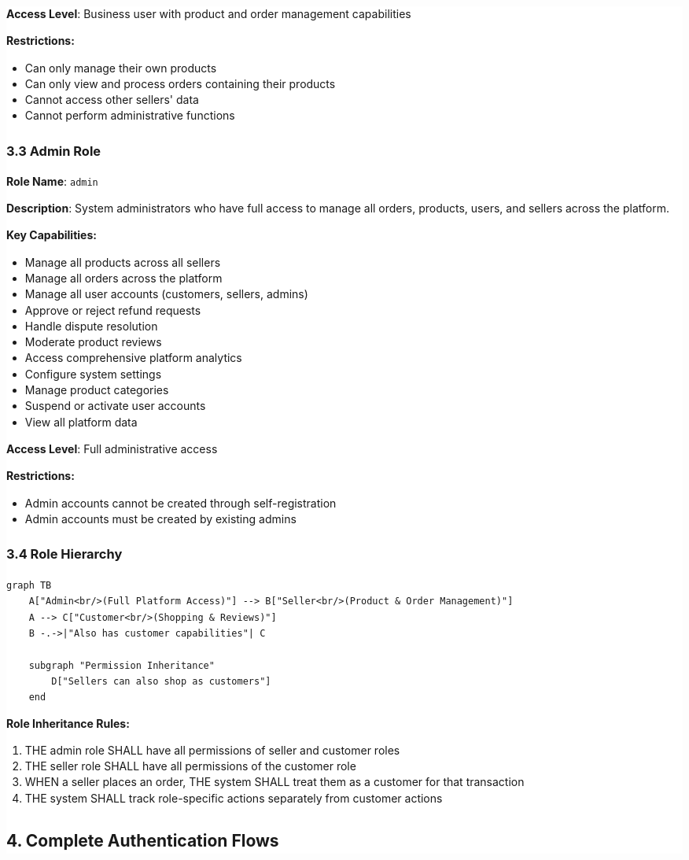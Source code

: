 **Access Level**: Business user with product and order management capabilities

**Restrictions:**
- Can only manage their own products
- Can only view and process orders containing their products
- Cannot access other sellers' data
- Cannot perform administrative functions

### 3.3 Admin Role

**Role Name**: `admin`

**Description**: System administrators who have full access to manage all orders, products, users, and sellers across the platform.

**Key Capabilities:**
- Manage all products across all sellers
- Manage all orders across the platform
- Manage all user accounts (customers, sellers, admins)
- Approve or reject refund requests
- Handle dispute resolution
- Moderate product reviews
- Access comprehensive platform analytics
- Configure system settings
- Manage product categories
- Suspend or activate user accounts
- View all platform data

**Access Level**: Full administrative access

**Restrictions:**
- Admin accounts cannot be created through self-registration
- Admin accounts must be created by existing admins

### 3.4 Role Hierarchy

```mermaid
graph TB
    A["Admin<br/>(Full Platform Access)"] --> B["Seller<br/>(Product & Order Management)"]
    A --> C["Customer<br/>(Shopping & Reviews)"]
    B -.->|"Also has customer capabilities"| C
    
    subgraph "Permission Inheritance"
        D["Sellers can also shop as customers"]
    end
```

**Role Inheritance Rules:**

1. THE admin role SHALL have all permissions of seller and customer roles
2. THE seller role SHALL have all permissions of the customer role
3. WHEN a seller places an order, THE system SHALL treat them as a customer for that transaction
4. THE system SHALL track role-specific actions separately from customer actions

## 4. Complete Authentication Flows
